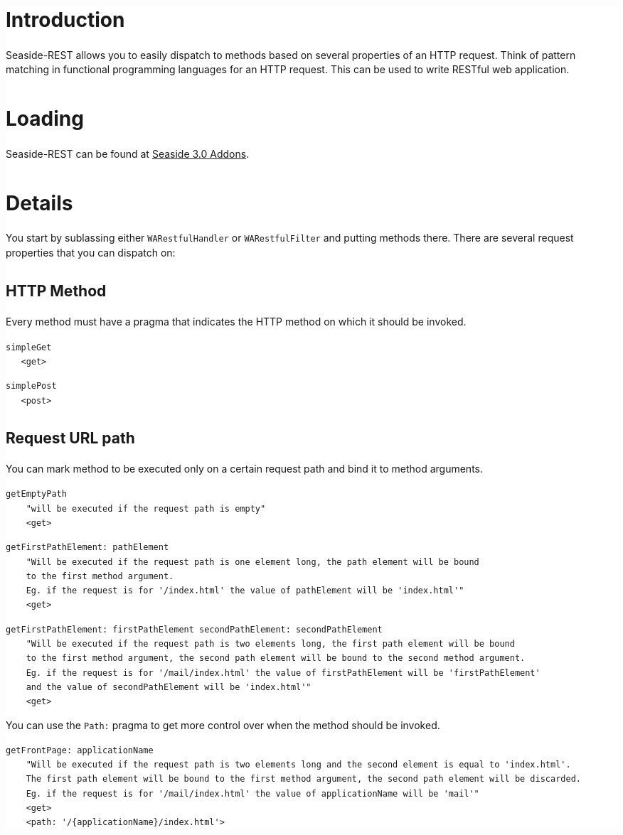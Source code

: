 # Introduction #

Seaside-REST allows you to easily dispatch to methods based on several properties of an HTTP request. Think of pattern matching in functional programming languages for an HTTP request. This can be used to write RESTful web application.

# Loading #

Seaside-REST can be found at [Seaside 3.0 Addons](http://www.squeaksource.com/Seaside30Addons.html).

# Details #

You start by sublassing either `WARestfulHandler` or `WARestfulFilter` and putting methods there. There are several request properties that you can dispatch on:

## HTTP Method ##
Every method must have a pragma that indicates the HTTP method on which it should be invoked.
```
simpleGet
   <get>
```
```
simplePost
   <post>
```

## Request URL path ##
You can mark method to be executed only on a certain request path and bind it to method arguments.
```
getEmptyPath
    "will be executed if the request path is empty"
    <get>
```
```
getFirstPathElement: pathElement
    "Will be executed if the request path is one element long, the path element will be bound
    to the first method argument.
    Eg. if the request is for '/index.html' the value of pathElement will be 'index.html'"
    <get>
```
```
getFirstPathElement: firstPathElement secondPathElement: secondPathElement
    "Will be executed if the request path is two elements long, the first path element will be bound
    to the first method argument, the second path element will be bound to the second method argument.
    Eg. if the request is for '/mail/index.html' the value of firstPathElement will be 'firstPathElement'
    and the value of secondPathElement will be 'index.html'"
    <get>
```
You can use the `Path:` pragma to get more control over when the method should be invoked.
```
getFrontPage: applicationName
    "Will be executed if the request path is two elements long and the second element is equal to 'index.html'.
    The first path element will be bound to the first method argument, the second path element will be discarded.
    Eg. if the request is for '/mail/index.html' the value of applicationName will be 'mail'"
    <get>
    <path: '/{applicationName}/index.html'>
```